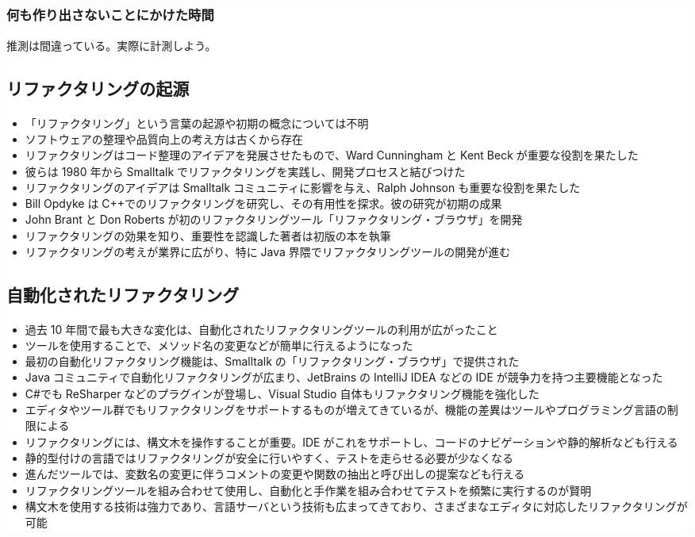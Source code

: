 ### 何も作り出さないことにかけた時間

推測は間違っている。実際に計測しよう。

## リファクタリングの起源

- 「リファクタリング」という言葉の起源や初期の概念については不明
- ソフトウェアの整理や品質向上の考え方は古くから存在
- リファクタリングはコード整理のアイデアを発展させたもので、Ward Cunningham と Kent Beck が重要な役割を果たした
- 彼らは 1980 年から Smalltalk でリファクタリングを実践し、開発プロセスと結びつけた
- リファクタリングのアイデアは Smalltalk コミュニティに影響を与え、Ralph Johnson も重要な役割を果たした
- Bill Opdyke は C++でのリファクタリングを研究し、その有用性を探求。彼の研究が初期の成果
- John Brant と Don Roberts が初のリファクタリングツール「リファクタリング・ブラウザ」を開発
- リファクタリングの効果を知り、重要性を認識した著者は初版の本を執筆
- リファクタリングの考えが業界に広がり、特に Java 界隈でリファクタリングツールの開発が進む

## 自動化されたリファクタリング

- 過去 10 年間で最も大きな変化は、自動化されたリファクタリングツールの利用が広がったこと
- ツールを使用することで、メソッド名の変更などが簡単に行えるようになった
- 最初の自動化リファクタリング機能は、Smalltalk の「リファクタリング・ブラウザ」で提供された
- Java コミュニティで自動化リファクタリングが広まり、JetBrains の IntelliJ IDEA などの IDE が競争力を持つ主要機能となった
- C#でも ReSharper などのプラグインが登場し、Visual Studio 自体もリファクタリング機能を強化した
- エディタやツール群でもリファクタリングをサポートするものが増えてきているが、機能の差異はツールやプログラミング言語の制限による
- リファクタリングには、構文木を操作することが重要。IDE がこれをサポートし、コードのナビゲーションや静的解析なども行える
- 静的型付けの言語ではリファクタリングが安全に行いやすく、テストを走らせる必要が少なくなる
- 進んだツールでは、変数名の変更に伴うコメントの変更や関数の抽出と呼び出しの提案なども行える
- リファクタリングツールを組み合わせて使用し、自動化と手作業を組み合わせてテストを頻繁に実行するのが賢明
- 構文木を使用する技術は強力であり、言語サーバという技術も広まってきており、さまざまなエディタに対応したリファクタリングが可能
